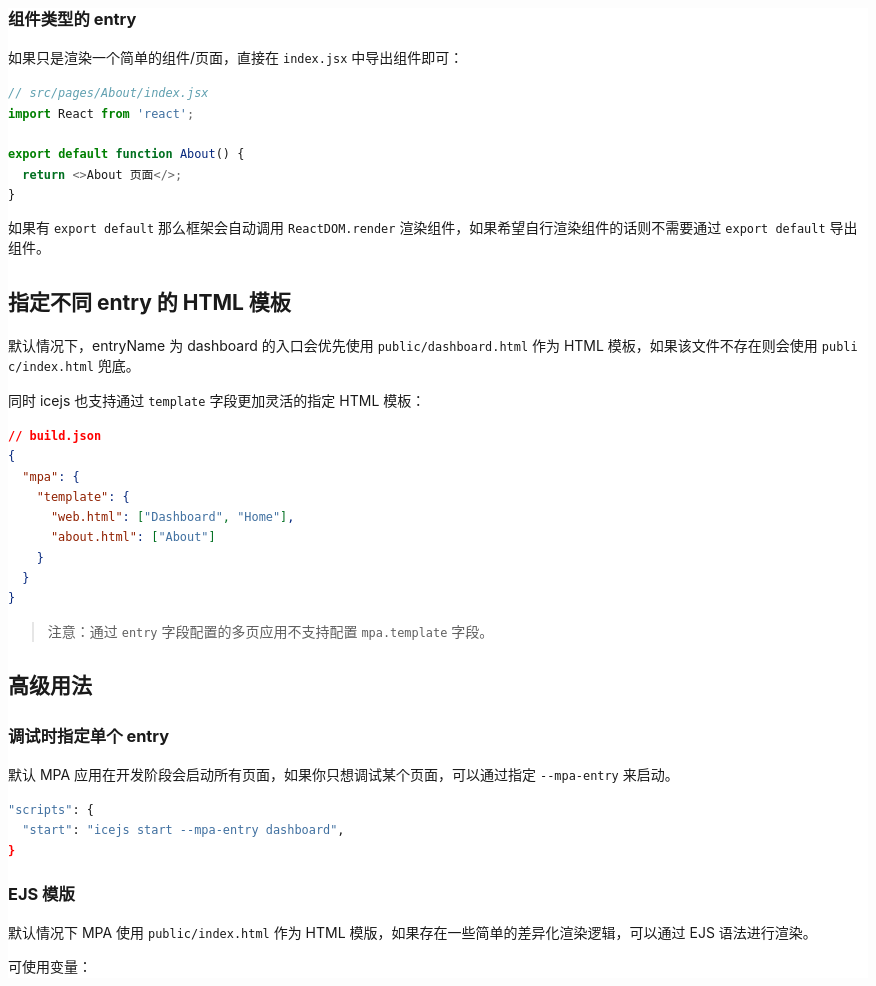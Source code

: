 ```diff
```

### 组件类型的 entry

如果只是渲染一个简单的组件/页面，直接在 `index.jsx` 中导出组件即可：

```js
// src/pages/About/index.jsx
import React from 'react';

export default function About() {
  return <>About 页面</>;
}
```

如果有 `export default` 那么框架会自动调用 `ReactDOM.render` 渲染组件，如果希望自行渲染组件的话则不需要通过 `export default` 导出组件。

## 指定不同 entry 的 HTML 模板

默认情况下，entryName 为 dashboard 的入口会优先使用 `public/dashboard.html` 作为 HTML 模板，如果该文件不存在则会使用 `public/index.html` 兜底。

同时 icejs 也支持通过 `template` 字段更加灵活的指定 HTML 模板：

```json
// build.json
{
  "mpa": {
    "template": {
      "web.html": ["Dashboard", "Home"],
      "about.html": ["About"]
    }
  }
}
```

> 注意：通过 `entry` 字段配置的多页应用不支持配置 `mpa.template` 字段。

## 高级用法

### 调试时指定单个 entry

默认 MPA 应用在开发阶段会启动所有页面，如果你只想调试某个页面，可以通过指定 `--mpa-entry` 来启动。

```bash
"scripts": {
  "start": "icejs start --mpa-entry dashboard",
}
```

### EJS 模版

默认情况下 MPA 使用 `public/index.html` 作为 HTML 模版，如果存在一些简单的差异化渲染逻辑，可以通过 EJS 语法进行渲染。

可使用变量：
